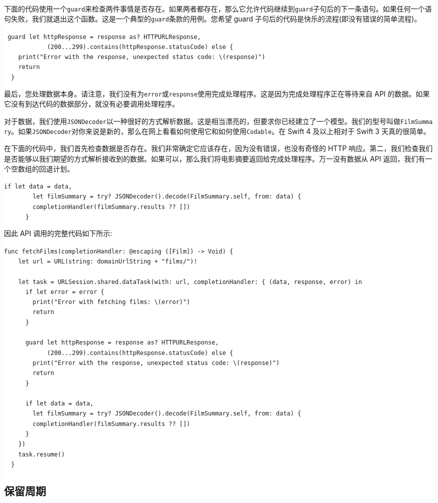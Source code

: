 下面的代码使用一个`guard`来检查两件事情是否存在。如果两者都存在，那么它允许代码继续到`guard`子句后的下一条语句。如果任何一个语句失败，我们就退出这个函数。这是一个典型的`guard`条款的用例。您希望 guard 子句后的代码是快乐的流程(即没有错误的简单流程)。

```
 guard let httpResponse = response as? HTTPURLResponse,
            (200...299).contains(httpResponse.statusCode) else {
    print("Error with the response, unexpected status code: \(response)")
    return
  }
```

最后，您处理数据本身。请注意，我们没有为`error`或`response`使用完成处理程序。这是因为完成处理程序正在等待来自 API 的数据。如果它没有到达代码的数据部分，就没有必要调用处理程序。

对于数据，我们使用`JSONDecoder`以一种很好的方式解析数据。这是相当漂亮的，但要求你已经建立了一个模型。我们的型号叫做`FilmSummary`。如果`JSONDecoder`对你来说是新的，那么在网上看看如何使用它和如何使用`Codable`。在 Swift 4 及以上相对于 Swift 3 天真的很简单。

在下面的代码中，我们首先检查数据是否存在。我们非常确定它应该存在，因为没有错误，也没有奇怪的 HTTP 响应。第二，我们检查我们是否能够以我们期望的方式解析接收到的数据。如果可以，那么我们将电影摘要返回给完成处理程序。万一没有数据从 API 返回，我们有一个空数组的回退计划。

```
if let data = data,
        let filmSummary = try? JSONDecoder().decode(FilmSummary.self, from: data) {
        completionHandler(filmSummary.results ?? [])
      }
```

因此 API 调用的完整代码如下所示:

```
func fetchFilms(completionHandler: @escaping ([Film]) -> Void) {
    let url = URL(string: domainUrlString + "films/")!

    let task = URLSession.shared.dataTask(with: url, completionHandler: { (data, response, error) in
      if let error = error {
        print("Error with fetching films: \(error)")
        return
      }

      guard let httpResponse = response as? HTTPURLResponse,
            (200...299).contains(httpResponse.statusCode) else {
        print("Error with the response, unexpected status code: \(response)")
        return
      }

      if let data = data,
        let filmSummary = try? JSONDecoder().decode(FilmSummary.self, from: data) {
        completionHandler(filmSummary.results ?? [])
      }
    })
    task.resume()
  }
```

## 保留周期
